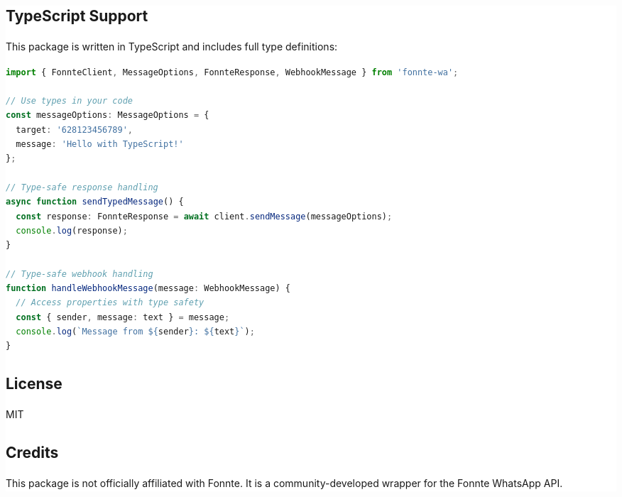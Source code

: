 ## TypeScript Support

This package is written in TypeScript and includes full type definitions:

```typescript
import { FonnteClient, MessageOptions, FonnteResponse, WebhookMessage } from 'fonnte-wa';

// Use types in your code
const messageOptions: MessageOptions = {
  target: '628123456789',
  message: 'Hello with TypeScript!'
};

// Type-safe response handling
async function sendTypedMessage() {
  const response: FonnteResponse = await client.sendMessage(messageOptions);
  console.log(response);
}

// Type-safe webhook handling
function handleWebhookMessage(message: WebhookMessage) {
  // Access properties with type safety
  const { sender, message: text } = message;
  console.log(`Message from ${sender}: ${text}`);
}
```

## License

MIT

## Credits

This package is not officially affiliated with Fonnte. It is a community-developed wrapper for the Fonnte WhatsApp API. 